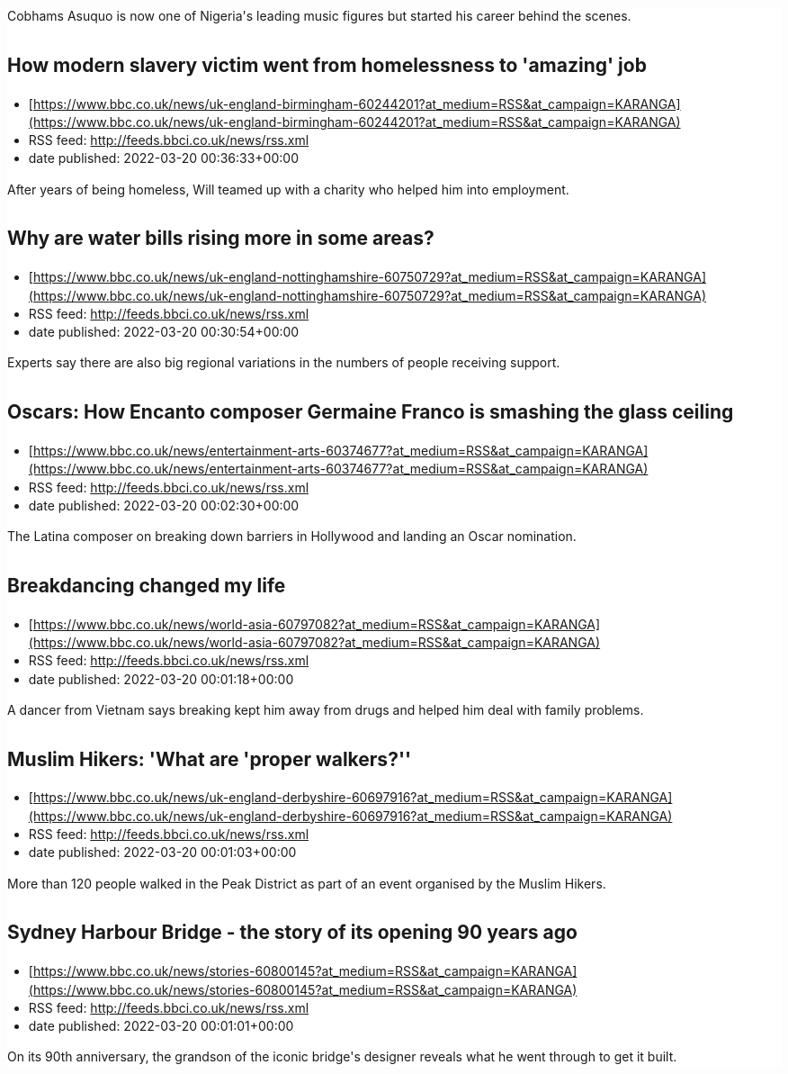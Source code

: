 Cobhams Asuquo is now one of Nigeria's leading music figures but started his career behind the scenes.

## How modern slavery victim went from homelessness to 'amazing' job
 - [https://www.bbc.co.uk/news/uk-england-birmingham-60244201?at_medium=RSS&at_campaign=KARANGA](https://www.bbc.co.uk/news/uk-england-birmingham-60244201?at_medium=RSS&at_campaign=KARANGA)
 - RSS feed: http://feeds.bbci.co.uk/news/rss.xml
 - date published: 2022-03-20 00:36:33+00:00

After years of being homeless, Will teamed up with a charity who helped him into employment.

## Why are water bills rising more in some areas?
 - [https://www.bbc.co.uk/news/uk-england-nottinghamshire-60750729?at_medium=RSS&at_campaign=KARANGA](https://www.bbc.co.uk/news/uk-england-nottinghamshire-60750729?at_medium=RSS&at_campaign=KARANGA)
 - RSS feed: http://feeds.bbci.co.uk/news/rss.xml
 - date published: 2022-03-20 00:30:54+00:00

Experts say there are also big regional variations in the numbers of people receiving support.

## Oscars: How Encanto composer Germaine Franco is smashing the glass ceiling
 - [https://www.bbc.co.uk/news/entertainment-arts-60374677?at_medium=RSS&at_campaign=KARANGA](https://www.bbc.co.uk/news/entertainment-arts-60374677?at_medium=RSS&at_campaign=KARANGA)
 - RSS feed: http://feeds.bbci.co.uk/news/rss.xml
 - date published: 2022-03-20 00:02:30+00:00

The Latina composer on breaking down barriers in Hollywood and landing an Oscar nomination.

## Breakdancing changed my life
 - [https://www.bbc.co.uk/news/world-asia-60797082?at_medium=RSS&at_campaign=KARANGA](https://www.bbc.co.uk/news/world-asia-60797082?at_medium=RSS&at_campaign=KARANGA)
 - RSS feed: http://feeds.bbci.co.uk/news/rss.xml
 - date published: 2022-03-20 00:01:18+00:00

A dancer from Vietnam says breaking kept him away from drugs and helped him deal with family problems.

## Muslim Hikers: 'What are 'proper walkers?''
 - [https://www.bbc.co.uk/news/uk-england-derbyshire-60697916?at_medium=RSS&at_campaign=KARANGA](https://www.bbc.co.uk/news/uk-england-derbyshire-60697916?at_medium=RSS&at_campaign=KARANGA)
 - RSS feed: http://feeds.bbci.co.uk/news/rss.xml
 - date published: 2022-03-20 00:01:03+00:00

More than 120 people walked in the Peak District as part of an event organised by the Muslim Hikers.

## Sydney Harbour Bridge - the story of its opening 90 years ago
 - [https://www.bbc.co.uk/news/stories-60800145?at_medium=RSS&at_campaign=KARANGA](https://www.bbc.co.uk/news/stories-60800145?at_medium=RSS&at_campaign=KARANGA)
 - RSS feed: http://feeds.bbci.co.uk/news/rss.xml
 - date published: 2022-03-20 00:01:01+00:00

On its 90th anniversary, the grandson of the iconic bridge's designer reveals what he went through to get it built.

